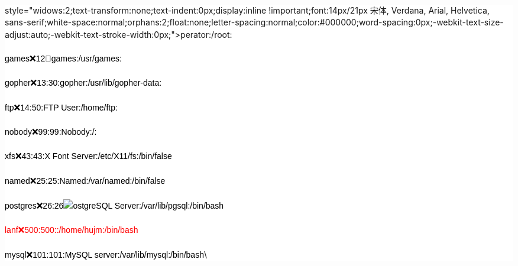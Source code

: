 style="widows:2;text-transform:none;text-indent:0px;display:inline !important;font:14px/21px 宋体, Verdana, Arial, Helvetica, sans-serif;white-space:normal;orphans:2;float:none;letter-spacing:normal;color:#000000;word-spacing:0px;-webkit-text-size-adjust:auto;-webkit-text-stroke-width:0px;">perator:/root:</span>\
\
 <span
style="widows:2;text-transform:none;text-indent:0px;display:inline !important;font:14px/21px 宋体, Verdana, Arial, Helvetica, sans-serif;white-space:normal;orphans:2;float:none;letter-spacing:normal;color:#000000;word-spacing:0px;-webkit-text-size-adjust:auto;-webkit-text-stroke-width:0px;">games:x:12:100:games:/usr/games:</span>\
\
 <span
style="widows:2;text-transform:none;text-indent:0px;display:inline !important;font:14px/21px 宋体, Verdana, Arial, Helvetica, sans-serif;white-space:normal;orphans:2;float:none;letter-spacing:normal;color:#000000;word-spacing:0px;-webkit-text-size-adjust:auto;-webkit-text-stroke-width:0px;">gopher:x:13:30:gopher:/usr/lib/gopher-data:</span>\
\
 <span
style="widows:2;text-transform:none;text-indent:0px;display:inline !important;font:14px/21px 宋体, Verdana, Arial, Helvetica, sans-serif;white-space:normal;orphans:2;float:none;letter-spacing:normal;color:#000000;word-spacing:0px;-webkit-text-size-adjust:auto;-webkit-text-stroke-width:0px;">ftp:x:14:50:FTP
User:/home/ftp:</span>\
\
 <span
style="widows:2;text-transform:none;text-indent:0px;display:inline !important;font:14px/21px 宋体, Verdana, Arial, Helvetica, sans-serif;white-space:normal;orphans:2;float:none;letter-spacing:normal;color:#000000;word-spacing:0px;-webkit-text-size-adjust:auto;-webkit-text-stroke-width:0px;">nobody:x:99:99:Nobody:/:</span>\
\
 <span
style="widows:2;text-transform:none;text-indent:0px;display:inline !important;font:14px/21px 宋体, Verdana, Arial, Helvetica, sans-serif;white-space:normal;orphans:2;float:none;letter-spacing:normal;color:#000000;word-spacing:0px;-webkit-text-size-adjust:auto;-webkit-text-stroke-width:0px;">xfs:x:43:43:X
Font Server:/etc/X11/fs:/bin/false</span>\
\
 <span
style="widows:2;text-transform:none;text-indent:0px;display:inline !important;font:14px/21px 宋体, Verdana, Arial, Helvetica, sans-serif;white-space:normal;orphans:2;float:none;letter-spacing:normal;color:#000000;word-spacing:0px;-webkit-text-size-adjust:auto;-webkit-text-stroke-width:0px;">named:x:25:25:Named:/var/named:/bin/false</span>\
\
 <span
style="widows:2;text-transform:none;text-indent:0px;display:inline !important;font:14px/21px 宋体, Verdana, Arial, Helvetica, sans-serif;white-space:normal;orphans:2;float:none;letter-spacing:normal;color:#000000;word-spacing:0px;-webkit-text-size-adjust:auto;-webkit-text-stroke-width:0px;">postgres:x:26:26</span>![](http://images.5d6d.net/dz60/smilies/default/tongue.gif)<span
style="widows:2;text-transform:none;text-indent:0px;display:inline !important;font:14px/21px 宋体, Verdana, Arial, Helvetica, sans-serif;white-space:normal;orphans:2;float:none;letter-spacing:normal;color:#000000;word-spacing:0px;-webkit-text-size-adjust:auto;-webkit-text-stroke-width:0px;">ostgreSQL
Server:/var/lib/pgsql:/bin/bash</span>\
\
 <span
style="widows:2;text-transform:none;text-indent:0px;font:14px/21px 宋体, Verdana, Arial, Helvetica, sans-serif;white-space:normal;orphans:2;letter-spacing:normal;color:#ff0000;word-spacing:0px;-webkit-text-size-adjust:auto;-webkit-text-stroke-width:0px;">lanf:x:500:500::/home/hujm:/bin/bash</span>\
\
 <span
style="widows:2;text-transform:none;text-indent:0px;display:inline !important;font:14px/21px 宋体, Verdana, Arial, Helvetica, sans-serif;white-space:normal;orphans:2;float:none;letter-spacing:normal;color:#000000;word-spacing:0px;-webkit-text-size-adjust:auto;-webkit-text-stroke-width:0px;">mysql:x:101:101:MySQL
server:/var/lib/mysql:/bin/bash</span>\
